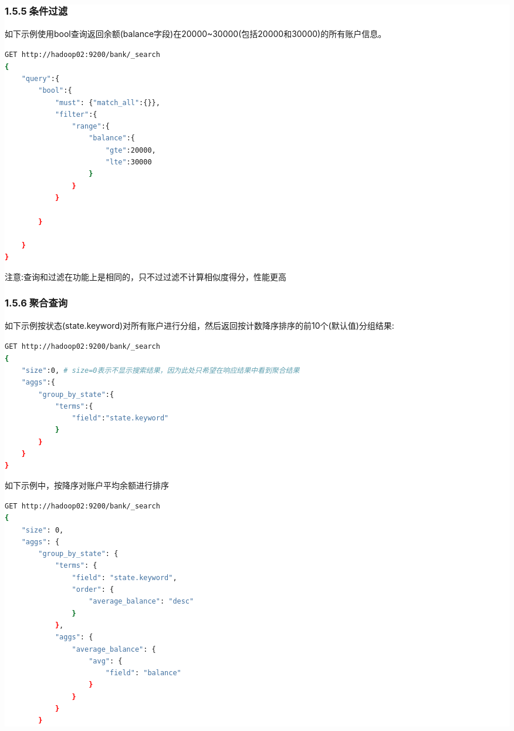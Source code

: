 ### 1.5.5 条件过滤

如下示例使用bool查询返回余额(balance字段)在20000~30000(包括20000和30000)的所有账户信息。

```bash
GET http://hadoop02:9200/bank/_search
{
    "query":{
        "bool":{
            "must": {"match_all":{}},
            "filter":{
                "range":{
                    "balance":{
                        "gte":20000,
                        "lte":30000
                    }
                }
            }
            
        }

    }
}
```

注意:查询和过滤在功能上是相同的，只不过过滤不计算相似度得分，性能更高

### 1.5.6 聚合查询

如下示例按状态(state.keyword)对所有账户进行分组，然后返回按计数降序排序的前10个(默认值)分组结果:

```bash
GET http://hadoop02:9200/bank/_search
{
    "size":0, # size=0表示不显示搜索结果，因为此处只希望在响应结果中看到聚合结果
    "aggs":{
        "group_by_state":{
            "terms":{
                "field":"state.keyword"
            }
        }
    }
}
```

如下示例中，按降序对账户平均余额进行排序

```bash
GET http://hadoop02:9200/bank/_search
{
    "size": 0,
    "aggs": {
        "group_by_state": {
            "terms": {
                "field": "state.keyword",
                "order": {
                    "average_balance": "desc"
                }
            },
            "aggs": {
                "average_balance": {
                    "avg": {
                        "field": "balance"
                    }
                }
            }
        }
```